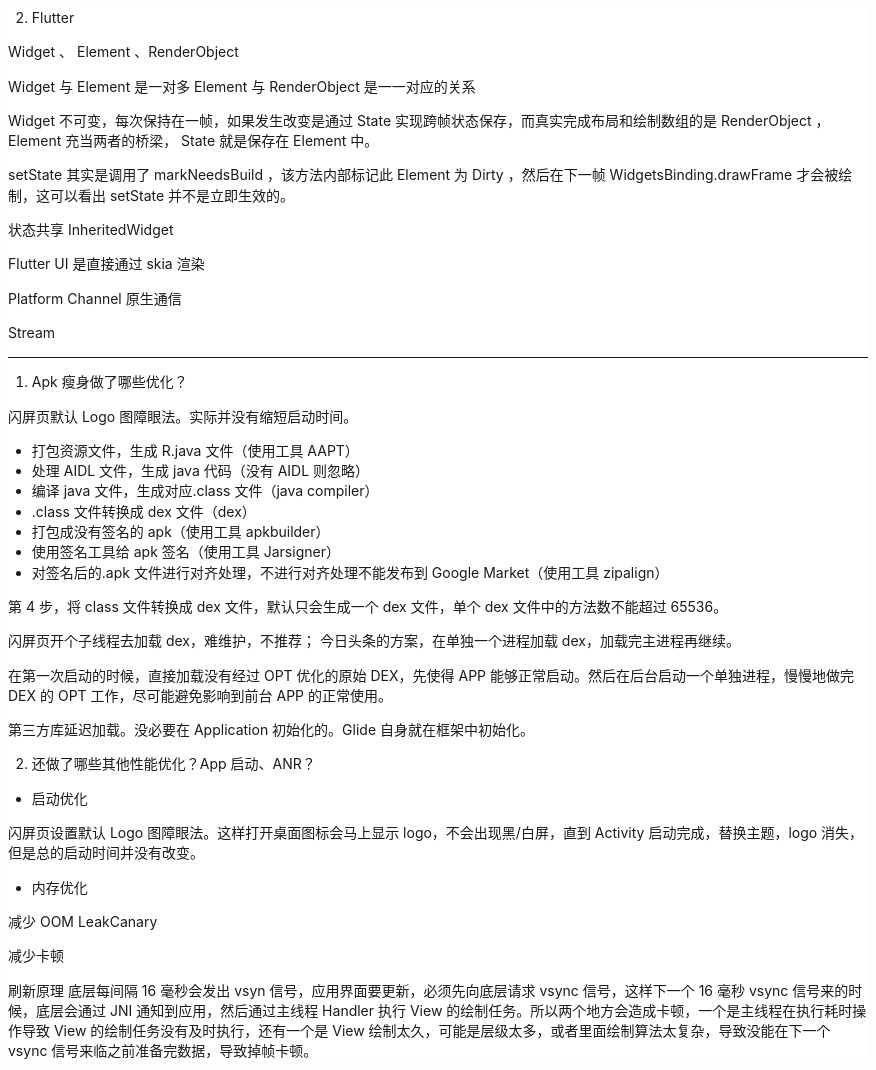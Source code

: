2. Flutter

Widget 、 Element 、RenderObject

Widget 与 Element 是一对多
Element 与 RenderObject 是一一对应的关系

Widget 不可变，每次保持在一帧，如果发生改变是通过 State 实现跨帧状态保存，而真实完成布局和绘制数组的是 RenderObject ， Element 充当两者的桥梁， State 就是保存在 Element 中。

setState 其实是调用了 markNeedsBuild ，该方法内部标记此 Element 为 Dirty ，然后在下一帧 WidgetsBinding.drawFrame 才会被绘制，这可以看出 setState 并不是立即生效的。

状态共享 InheritedWidget

Flutter UI 是直接通过 skia 渲染

Platform Channel 原生通信

Stream

---

1. Apk 瘦身做了哪些优化？

闪屏页默认 Logo 图障眼法。实际并没有缩短启动时间。

- 打包资源文件，生成 R.java 文件（使用工具 AAPT）
- 处理 AIDL 文件，生成 java 代码（没有 AIDL 则忽略）
- 编译 java 文件，生成对应.class 文件（java compiler）
- .class 文件转换成 dex 文件（dex）
- 打包成没有签名的 apk（使用工具 apkbuilder）
- 使用签名工具给 apk 签名（使用工具 Jarsigner）
- 对签名后的.apk 文件进行对齐处理，不进行对齐处理不能发布到 Google Market（使用工具 zipalign）

第 4 步，将 class 文件转换成 dex 文件，默认只会生成一个 dex 文件，单个 dex 文件中的方法数不能超过 65536。

闪屏页开个子线程去加载 dex，难维护，不推荐；
今日头条的方案，在单独一个进程加载 dex，加载完主进程再继续。

在第一次启动的时候，直接加载没有经过 OPT 优化的原始 DEX，先使得 APP 能够正常启动。然后在后台启动一个单独进程，慢慢地做完 DEX 的 OPT 工作，尽可能避免影响到前台 APP 的正常使用。

第三方库延迟加载。没必要在 Application 初始化的。Glide 自身就在框架中初始化。

2. 还做了哪些其他性能优化？App 启动、ANR？

- 启动优化

闪屏页设置默认 Logo 图障眼法。这样打开桌面图标会马上显示 logo，不会出现黑/白屏，直到 Activity 启动完成，替换主题，logo 消失，但是总的启动时间并没有改变。

- 内存优化

减少 OOM LeakCanary

减少卡顿

刷新原理
底层每间隔 16 毫秒会发出 vsyn 信号，应用界面要更新，必须先向底层请求 vsync 信号，这样下一个 16 毫秒 vsync 信号来的时候，底层会通过 JNI 通知到应用，然后通过主线程 Handler 执行 View 的绘制任务。所以两个地方会造成卡顿，一个是主线程在执行耗时操作导致 View 的绘制任务没有及时执行，还有一个是 View 绘制太久，可能是层级太多，或者里面绘制算法太复杂，导致没能在下一个 vsync 信号来临之前准备完数据，导致掉帧卡顿。
